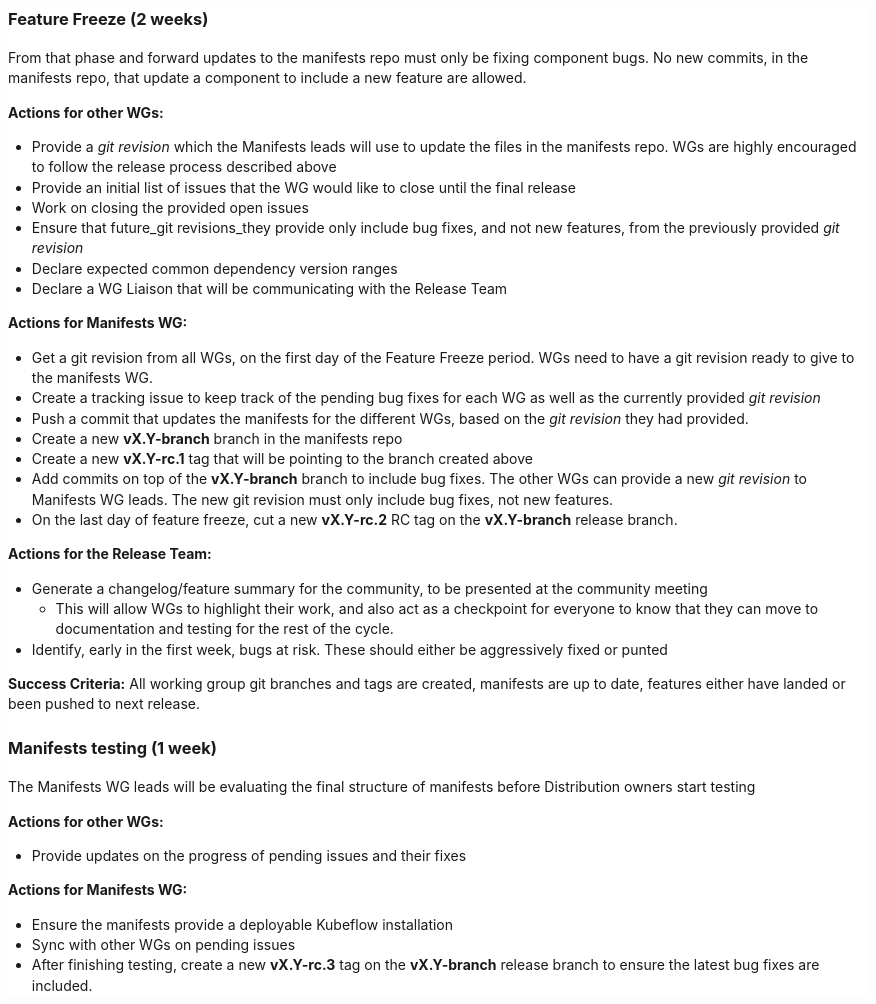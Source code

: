 ### Feature Freeze (2 weeks)

From that phase and forward updates to the manifests repo must only be fixing component bugs. No new commits, in the manifests repo, that update a component to include a new feature are allowed.

**Actions for other WGs:**

- Provide a _git revision_ which the Manifests leads will use to update the files in the manifests repo. WGs are highly encouraged to follow the release process described above
- Provide an initial list of issues that the WG would like to close until the final release
- Work on closing the provided open issues
- Ensure that future_git revisions_they provide only include bug fixes, and not new features, from the previously provided _git revision_
- Declare expected common dependency version ranges
- Declare a WG Liaison that will be communicating with the Release Team

**Actions for Manifests WG:**

- Get a git revision from all WGs, on the first day of the Feature Freeze period. WGs need to have a git revision ready to give to the manifests WG.
- Create a tracking issue to keep track of the pending bug fixes for each WG as well as the currently provided _git revision_
- Push a commit that updates the manifests for the different WGs, based on the _git revision_ they had provided.
- Create a new **vX.Y-branch** branch in the manifests repo
- Create a new **vX.Y-rc.1** tag that will be pointing to the branch created above
- Add commits on top of the **vX.Y-branch** branch to include bug fixes. The other WGs can provide a new _git revision_ to Manifests WG leads. The new git revision must only include bug fixes, not new features.
- On the last day of feature freeze, cut a new **vX.Y-rc.2** RC tag on the **vX.Y-branch** release branch.

**Actions for the Release Team:**
- Generate a changelog/feature summary for the community, to be presented at the community meeting
    - This will allow WGs to highlight their work, and also act as a checkpoint for everyone to know that they can move to documentation and testing for the rest of the cycle.
- Identify, early in the first week, bugs at risk. These should either be aggressively fixed or punted

**Success Criteria:** All working group git branches and tags are created, manifests are up to date, features either have landed or been pushed to next release.

### Manifests testing (1 week)

The Manifests WG leads will be evaluating the final structure of manifests before Distribution owners start testing

**Actions for other WGs:**
- Provide updates on the progress of pending issues and their fixes

**Actions for Manifests WG:**
- Ensure the manifests provide a deployable Kubeflow installation
- Sync with other WGs on pending issues
- After finishing testing, create a new **vX.Y-rc.3** tag on the **vX.Y-branch** release branch to ensure the latest bug fixes are included.
